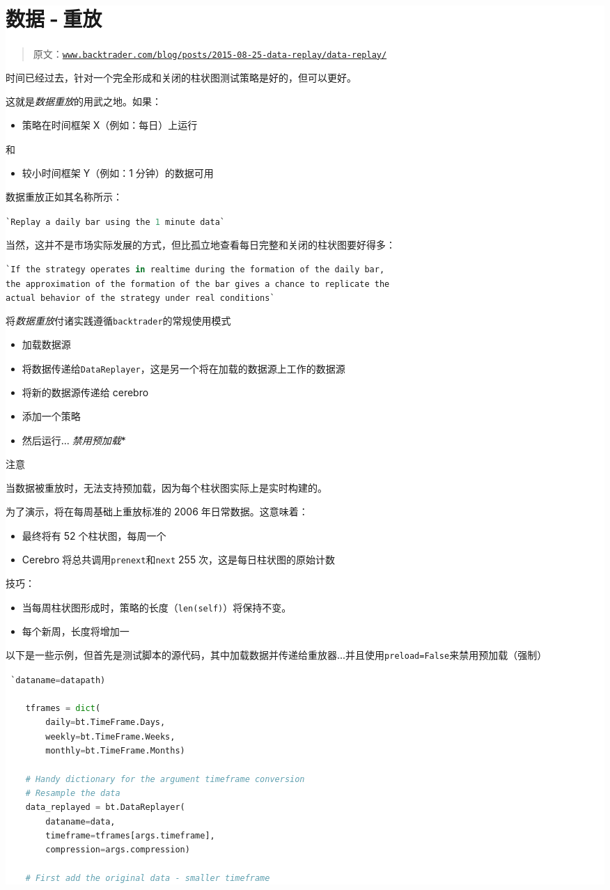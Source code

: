 # 数据 - 重放

> 原文：[`www.backtrader.com/blog/posts/2015-08-25-data-replay/data-replay/`](https://www.backtrader.com/blog/posts/2015-08-25-data-replay/data-replay/)

时间已经过去，针对一个完全形成和关闭的柱状图测试策略是好的，但可以更好。

这就是*数据重放*的用武之地。如果：

+   策略在时间框架 X（例如：每日）上运行

和

+   较小时间框架 Y（例如：1 分钟）的数据可用

数据重放正如其名称所示：

```py
`Replay a daily bar using the 1 minute data` 
```

当然，这并不是市场实际发展的方式，但比孤立地查看每日完整和关闭的柱状图要好得多：

```py
`If the strategy operates in realtime during the formation of the daily bar,
the approximation of the formation of the bar gives a chance to replicate the
actual behavior of the strategy under real conditions` 
```

将*数据重放*付诸实践遵循`backtrader`的常规使用模式

+   加载数据源

+   将数据传递给`DataReplayer`，这是另一个将在加载的数据源上工作的数据源

+   将新的数据源传递给 cerebro

+   添加一个策略

+   然后运行... *禁用预加载**

注意

当数据被重放时，无法支持预加载，因为每个柱状图实际上是实时构建的。

为了演示，将在每周基础上重放标准的 2006 年日常数据。这意味着：

+   最终将有 52 个柱状图，每周一个

+   Cerebro 将总共调用`prenext`和`next` 255 次，这是每日柱状图的原始计数

技巧：

+   当每周柱状图形成时，策略的长度（`len(self)`）将保持不变。

+   每个新周，长度将增加一

以下是一些示例，但首先是测试脚本的源代码，其中加载数据并传递给重放器...并且使用`preload=False`来禁用预加载（强制）

```py
 `dataname=datapath)

    tframes = dict(
        daily=bt.TimeFrame.Days,
        weekly=bt.TimeFrame.Weeks,
        monthly=bt.TimeFrame.Months)

    # Handy dictionary for the argument timeframe conversion
    # Resample the data
    data_replayed = bt.DataReplayer(
        dataname=data,
        timeframe=tframes[args.timeframe],
        compression=args.compression)

    # First add the original data - smaller timeframe
```